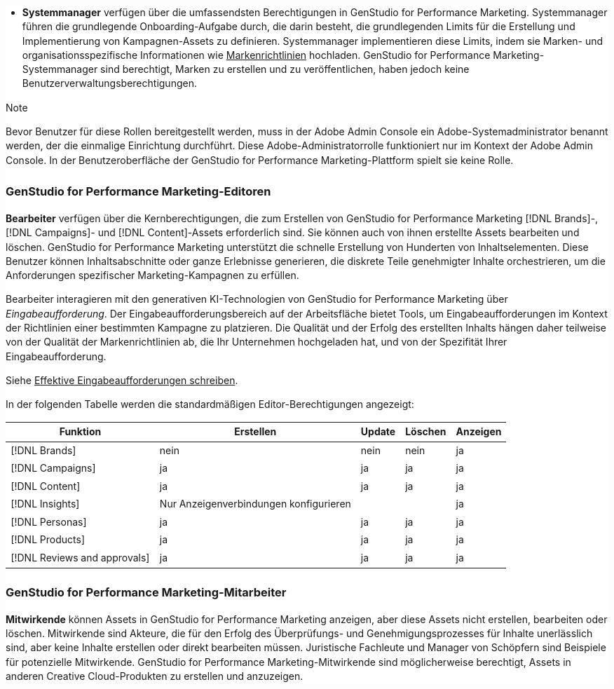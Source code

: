 * **Systemmanager** verfügen über die umfassendsten Berechtigungen in GenStudio for Performance Marketing. Systemmanager führen die grundlegende Onboarding-Aufgabe durch, die darin besteht, die grundlegenden Limits für die Erstellung und Implementierung von Kampagnen-Assets zu definieren. Systemmanager implementieren diese Limits, indem sie Marken- und organisationsspezifische Informationen wie [Markenrichtlinien](/help/user-guide/guidelines/overview.md) hochladen. GenStudio for Performance Marketing-Systemmanager sind berechtigt, Marken zu erstellen und zu veröffentlichen, haben jedoch keine Benutzerverwaltungsberechtigungen.

>[!NOTE]
>Bevor Benutzer für diese Rollen bereitgestellt werden, muss in der Adobe Admin Console ein Adobe-Systemadministrator benannt werden, der die einmalige Einrichtung durchführt. Diese Adobe-Administratorrolle funktioniert nur im Kontext der Adobe Admin Console. In der Benutzeroberfläche der GenStudio for Performance Marketing-Plattform spielt sie keine Rolle.

### GenStudio for Performance Marketing-Editoren

**Bearbeiter** verfügen über die Kernberechtigungen, die zum Erstellen von GenStudio for Performance Marketing [!DNL Brands]-, [!DNL Campaigns]- und [!DNL Content]-Assets erforderlich sind. Sie können auch von ihnen erstellte Assets bearbeiten und löschen. GenStudio for Performance Marketing unterstützt die schnelle Erstellung von Hunderten von Inhaltselementen. Diese Benutzer können Inhaltsabschnitte oder ganze Erlebnisse generieren, die diskrete Teile genehmigter Inhalte orchestrieren, um die Anforderungen spezifischer Marketing-Kampagnen zu erfüllen.

Bearbeiter interagieren mit den generativen KI-Technologien von GenStudio for Performance Marketing über _Eingabeaufforderung_. Der Eingabeaufforderungsbereich auf der Arbeitsfläche bietet Tools, um Eingabeaufforderungen im Kontext der Richtlinien einer bestimmten Kampagne zu platzieren. Die Qualität und der Erfolg des erstellten Inhalts hängen daher teilweise von der Qualität der Markenrichtlinien ab, die Ihr Unternehmen hochgeladen hat, und von der Spezifität Ihrer Eingabeaufforderung.

Siehe [Effektive Eingabeaufforderungen schreiben](effective-prompts.md).

In der folgenden Tabelle werden die standardmäßigen Editor-Berechtigungen angezeigt:

| Funktion | Erstellen | Update | Löschen | Anzeigen |
|-----------|----------------|----------------|----------------|----------------|
| [!DNL Brands] | nein | nein | nein | ja |
| [!DNL Campaigns] | ja | ja | ja | ja |
| [!DNL Content] | ja | ja | ja | ja |
| [!DNL Insights] | Nur Anzeigenverbindungen konfigurieren |    |     | ja |
| [!DNL Personas] | ja | ja | ja | ja |
| [!DNL Products] | ja | ja | ja | ja |
| [!DNL Reviews and approvals] | ja | ja | ja | ja |

### GenStudio for Performance Marketing-Mitarbeiter

**Mitwirkende** können Assets in GenStudio for Performance Marketing anzeigen, aber diese Assets nicht erstellen, bearbeiten oder löschen. Mitwirkende sind Akteure, die für den Erfolg des Überprüfungs- und Genehmigungsprozesses für Inhalte unerlässlich sind, aber keine Inhalte erstellen oder direkt bearbeiten müssen. Juristische Fachleute und Manager von Schöpfern sind Beispiele für potenzielle Mitwirkende. GenStudio for Performance Marketing-Mitwirkende sind möglicherweise berechtigt, Assets in anderen Creative Cloud-Produkten zu erstellen und anzuzeigen.
